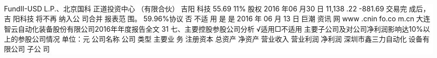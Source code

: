 FundII-USD
L.P.、北京国科
正道投资中心
（有限合伙）
吉阳
科技
55.69
11%
股权
2016
年06
月30
日
11,138
.22
-881.69
交易完
成后，吉
阳科技
将不再
纳入公
司合并
报表范
围。
59.96%协议
否
不适
用
是
是
2016
年
06
月
13
日
巨潮
资讯
网
www
.cnin
fo.co
m.cn
大连智云自动化装备股份有限公司2016年年度报告全文
31
七、主要控股参股公司分析
√适用□不适用
主要子公司及对公司净利润影响达10%以上的参股公司情况
单位：元
公司名称
公司
类型
主要业
务
注册资本
总资产
净资产
营业收入
营业利润
净利润
深圳市鑫三力自动化
设备有限公司
子公
司